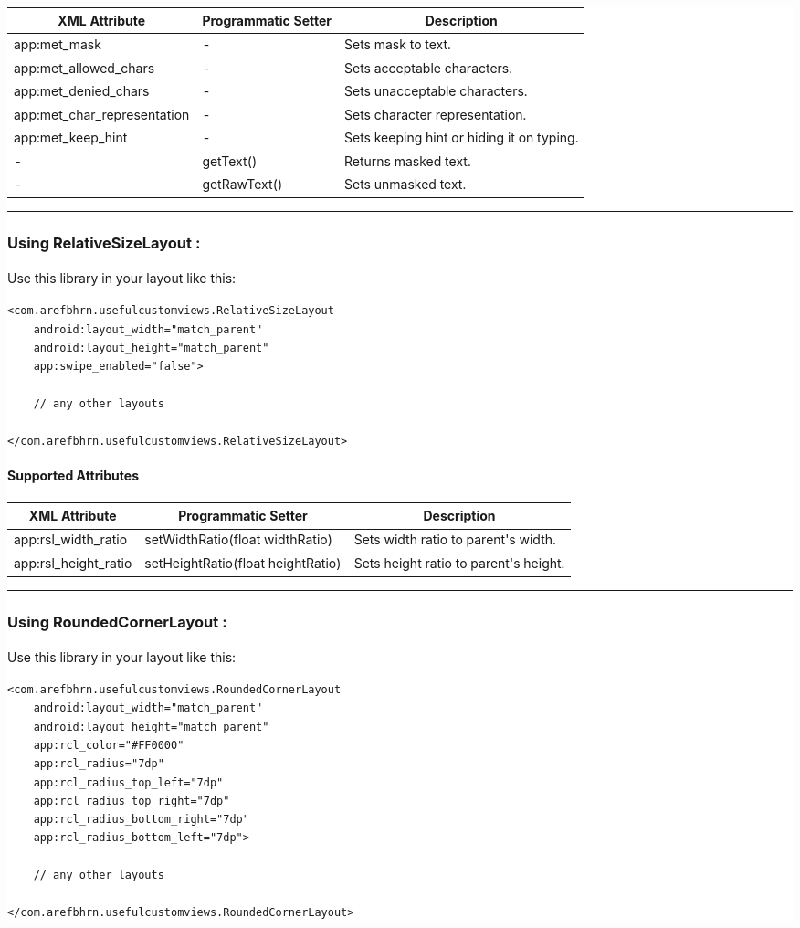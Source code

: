 | XML Attribute | Programmatic Setter | Description  |
| ----------------------------- |-----------| ---------|
| app:met_mask                  | - | Sets mask to text. |
| app:met_allowed_chars         | - | Sets acceptable characters. |
| app:met_denied_chars          | - | Sets unacceptable characters. |
| app:met_char_representation   | - | Sets character representation. |
| app:met_keep_hint             | - | Sets keeping hint or hiding it on typing. |
| -                             | getText() | Returns masked text. |
| -                             | getRawText() | Sets unmasked text. |
 
 ---
 
###  Using RelativeSizeLayout :

Use this library in your layout like this:
```
<com.arefbhrn.usefulcustomviews.RelativeSizeLayout
    android:layout_width="match_parent"
    android:layout_height="match_parent"
    app:swipe_enabled="false">
    
    // any other layouts
    
</com.arefbhrn.usefulcustomviews.RelativeSizeLayout>
 ```
 
####  Supported Attributes

| XML Attribute | Programmatic Setter | Description  |
| --------------------- |-------------| ---------|
| app:rsl_width_ratio   | setWidthRatio(float widthRatio) | Sets width ratio to parent's width. |
| app:rsl_height_ratio  | setHeightRatio(float heightRatio) | Sets height ratio to parent's height. |
 
 ---
 
###  Using RoundedCornerLayout :

Use this library in your layout like this:
```
<com.arefbhrn.usefulcustomviews.RoundedCornerLayout
    android:layout_width="match_parent"
    android:layout_height="match_parent"
    app:rcl_color="#FF0000"
    app:rcl_radius="7dp"
    app:rcl_radius_top_left="7dp"
    app:rcl_radius_top_right="7dp"
    app:rcl_radius_bottom_right="7dp"
    app:rcl_radius_bottom_left="7dp">
    
    // any other layouts
    
</com.arefbhrn.usefulcustomviews.RoundedCornerLayout>
 ```
 